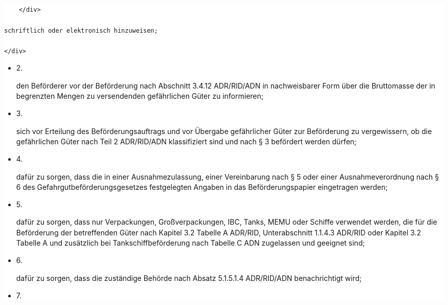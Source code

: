         </div>
    
    schriftlich oder elektronisch hinzuweisen;
    
    </div>

  - 2\.
    
    <div style="">
    
    den Beförderer vor der Beförderung nach Abschnitt 3.4.12 ADR/RID/ADN
    in nachweisbarer Form über die Bruttomasse der in begrenzten Mengen
    zu versendenden gefährlichen Güter zu informieren;
    
    </div>

  - 3\.
    
    <div style="">
    
    sich vor Erteilung des Beförderungsauftrags und vor Übergabe
    gefährlicher Güter zur Beförderung zu vergewissern, ob die
    gefährlichen Güter nach Teil 2 ADR/RID/ADN klassifiziert sind und
    nach § 3 befördert werden dürfen;
    
    </div>

  - 4\.
    
    <div style="">
    
    dafür zu sorgen, dass die in einer Ausnahmezulassung, einer
    Vereinbarung nach § 5 oder einer Ausnahmeverordnung nach § 6 des
    Gefahrgutbeförderungsgesetzes festgelegten Angaben in das
    Beförderungspapier eingetragen werden;
    
    </div>

  - 5\.
    
    <div style="">
    
    dafür zu sorgen, dass nur Verpackungen, Großverpackungen, IBC,
    Tanks, MEMU oder Schiffe verwendet werden, die für die Beförderung
    der betreffenden Güter nach Kapitel 3.2 Tabelle A ADR/RID,
    Unterabschnitt 1.1.4.3 ADR/RID oder Kapitel 3.2 Tabelle A und
    zusätzlich bei Tankschiffbeförderung nach Tabelle C ADN zugelassen
    und geeignet sind;
    
    </div>

  - 6\.
    
    <div style="">
    
    dafür zu sorgen, dass die zuständige Behörde nach Absatz 5.1.5.1.4
    ADR/RID/ADN benachrichtigt wird;
    
    </div>

  - 7\.
    